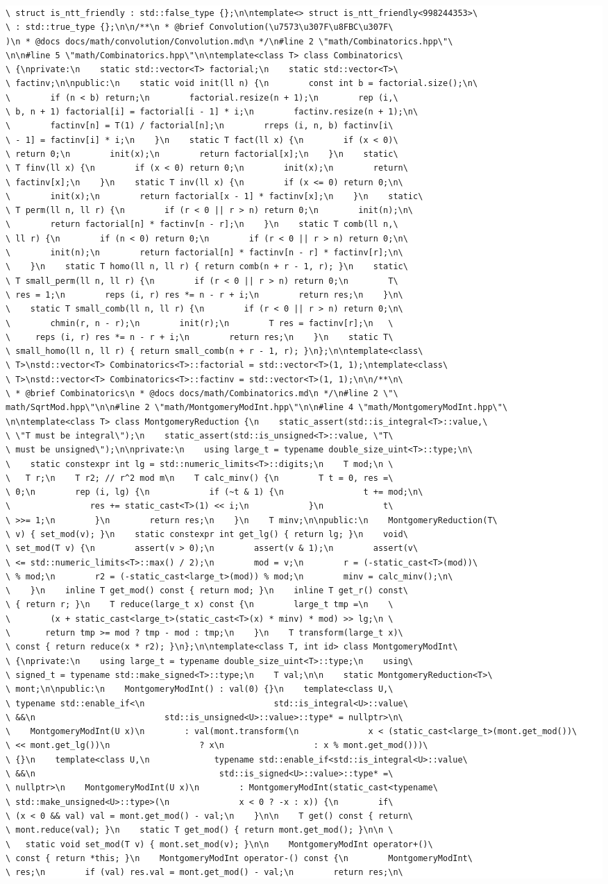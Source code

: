     \ struct is_ntt_friendly : std::false_type {};\n\ntemplate<> struct is_ntt_friendly<998244353>\
    \ : std::true_type {};\n\n/**\n * @brief Convolution(\u7573\u307F\u8FBC\u307F\
    )\n * @docs docs/math/convolution/Convolution.md\n */\n#line 2 \"math/Combinatorics.hpp\"\
    \n\n#line 5 \"math/Combinatorics.hpp\"\n\ntemplate<class T> class Combinatorics\
    \ {\nprivate:\n    static std::vector<T> factorial;\n    static std::vector<T>\
    \ factinv;\n\npublic:\n    static void init(ll n) {\n        const int b = factorial.size();\n\
    \        if (n < b) return;\n        factorial.resize(n + 1);\n        rep (i,\
    \ b, n + 1) factorial[i] = factorial[i - 1] * i;\n        factinv.resize(n + 1);\n\
    \        factinv[n] = T(1) / factorial[n];\n        rreps (i, n, b) factinv[i\
    \ - 1] = factinv[i] * i;\n    }\n    static T fact(ll x) {\n        if (x < 0)\
    \ return 0;\n        init(x);\n        return factorial[x];\n    }\n    static\
    \ T finv(ll x) {\n        if (x < 0) return 0;\n        init(x);\n        return\
    \ factinv[x];\n    }\n    static T inv(ll x) {\n        if (x <= 0) return 0;\n\
    \        init(x);\n        return factorial[x - 1] * factinv[x];\n    }\n    static\
    \ T perm(ll n, ll r) {\n        if (r < 0 || r > n) return 0;\n        init(n);\n\
    \        return factorial[n] * factinv[n - r];\n    }\n    static T comb(ll n,\
    \ ll r) {\n        if (n < 0) return 0;\n        if (r < 0 || r > n) return 0;\n\
    \        init(n);\n        return factorial[n] * factinv[n - r] * factinv[r];\n\
    \    }\n    static T homo(ll n, ll r) { return comb(n + r - 1, r); }\n    static\
    \ T small_perm(ll n, ll r) {\n        if (r < 0 || r > n) return 0;\n        T\
    \ res = 1;\n        reps (i, r) res *= n - r + i;\n        return res;\n    }\n\
    \    static T small_comb(ll n, ll r) {\n        if (r < 0 || r > n) return 0;\n\
    \        chmin(r, n - r);\n        init(r);\n        T res = factinv[r];\n   \
    \     reps (i, r) res *= n - r + i;\n        return res;\n    }\n    static T\
    \ small_homo(ll n, ll r) { return small_comb(n + r - 1, r); }\n};\n\ntemplate<class\
    \ T>\nstd::vector<T> Combinatorics<T>::factorial = std::vector<T>(1, 1);\ntemplate<class\
    \ T>\nstd::vector<T> Combinatorics<T>::factinv = std::vector<T>(1, 1);\n\n/**\n\
    \ * @brief Combinatorics\n * @docs docs/math/Combinatorics.md\n */\n#line 2 \"\
    math/SqrtMod.hpp\"\n\n#line 2 \"math/MontgomeryModInt.hpp\"\n\n#line 4 \"math/MontgomeryModInt.hpp\"\
    \n\ntemplate<class T> class MontgomeryReduction {\n    static_assert(std::is_integral<T>::value,\
    \ \"T must be integral\");\n    static_assert(std::is_unsigned<T>::value, \"T\
    \ must be unsigned\");\n\nprivate:\n    using large_t = typename double_size_uint<T>::type;\n\
    \    static constexpr int lg = std::numeric_limits<T>::digits;\n    T mod;\n \
    \   T r;\n    T r2; // r^2 mod m\n    T calc_minv() {\n        T t = 0, res =\
    \ 0;\n        rep (i, lg) {\n            if (~t & 1) {\n                t += mod;\n\
    \                res += static_cast<T>(1) << i;\n            }\n            t\
    \ >>= 1;\n        }\n        return res;\n    }\n    T minv;\n\npublic:\n    MontgomeryReduction(T\
    \ v) { set_mod(v); }\n    static constexpr int get_lg() { return lg; }\n    void\
    \ set_mod(T v) {\n        assert(v > 0);\n        assert(v & 1);\n        assert(v\
    \ <= std::numeric_limits<T>::max() / 2);\n        mod = v;\n        r = (-static_cast<T>(mod))\
    \ % mod;\n        r2 = (-static_cast<large_t>(mod)) % mod;\n        minv = calc_minv();\n\
    \    }\n    inline T get_mod() const { return mod; }\n    inline T get_r() const\
    \ { return r; }\n    T reduce(large_t x) const {\n        large_t tmp =\n    \
    \        (x + static_cast<large_t>(static_cast<T>(x) * minv) * mod) >> lg;\n \
    \       return tmp >= mod ? tmp - mod : tmp;\n    }\n    T transform(large_t x)\
    \ const { return reduce(x * r2); }\n};\n\ntemplate<class T, int id> class MontgomeryModInt\
    \ {\nprivate:\n    using large_t = typename double_size_uint<T>::type;\n    using\
    \ signed_t = typename std::make_signed<T>::type;\n    T val;\n\n    static MontgomeryReduction<T>\
    \ mont;\n\npublic:\n    MontgomeryModInt() : val(0) {}\n    template<class U,\
    \ typename std::enable_if<\n                          std::is_integral<U>::value\
    \ &&\n                          std::is_unsigned<U>::value>::type* = nullptr>\n\
    \    MontgomeryModInt(U x)\n        : val(mont.transform(\n              x < (static_cast<large_t>(mont.get_mod())\
    \ << mont.get_lg())\n                  ? x\n                  : x % mont.get_mod()))\
    \ {}\n    template<class U,\n             typename std::enable_if<std::is_integral<U>::value\
    \ &&\n                                     std::is_signed<U>::value>::type* =\
    \ nullptr>\n    MontgomeryModInt(U x)\n        : MontgomeryModInt(static_cast<typename\
    \ std::make_unsigned<U>::type>(\n              x < 0 ? -x : x)) {\n        if\
    \ (x < 0 && val) val = mont.get_mod() - val;\n    }\n\n    T get() const { return\
    \ mont.reduce(val); }\n    static T get_mod() { return mont.get_mod(); }\n\n \
    \   static void set_mod(T v) { mont.set_mod(v); }\n\n    MontgomeryModInt operator+()\
    \ const { return *this; }\n    MontgomeryModInt operator-() const {\n        MontgomeryModInt\
    \ res;\n        if (val) res.val = mont.get_mod() - val;\n        return res;\n\